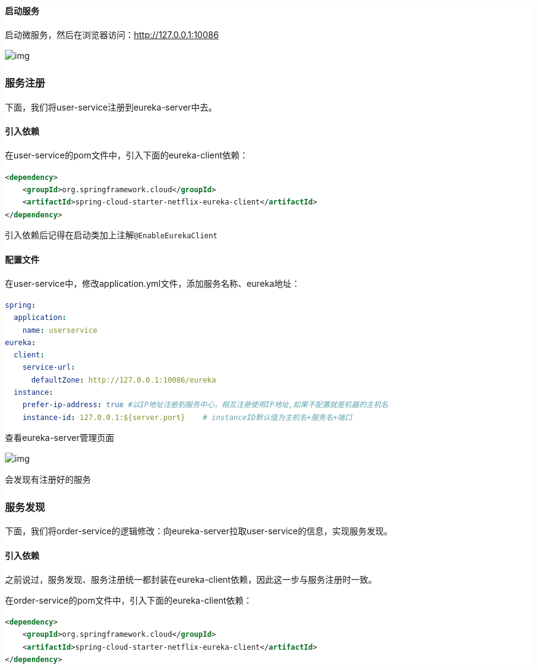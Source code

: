 #### **启动服务**

启动微服务，然后在浏览器访问：http://127.0.0.1:10086

![img](https://secure2.wostatic.cn/static/dotrrX3qQMceHNASshDnap/image.png?auth_key=1672022396-dKUgHoneRVTS3jh3mg8CMg-0-1da31f5224c65985f243dde5873113f4)

### 服务注册

下面，我们将user-service注册到eureka-server中去。

#### **引入依赖**

在user-service的pom文件中，引入下面的eureka-client依赖：

```XML
<dependency>
    <groupId>org.springframework.cloud</groupId>
    <artifactId>spring-cloud-starter-netflix-eureka-client</artifactId>
</dependency>
```

引入依赖后记得在启动类加上注解`@EnableEurekaClient`

#### **配置文件**

在user-service中，修改application.yml文件，添加服务名称、eureka地址：

```YAML
spring:
  application:
    name: userservice
eureka:
  client:
    service-url:
      defaultZone: http://127.0.0.1:10086/eureka
  instance:
    prefer-ip-address: true #以IP地址注册到服务中心，相互注册使用IP地址,如果不配置就是机器的主机名
    instance-id: 127.0.0.1:${server.port}    # instanceID默认值为主机名+服务名+端口
```

查看eureka-server管理页面

![img](https://secure2.wostatic.cn/static/gQmPoKrhKmXGFxymbxNThx/image.png?auth_key=1672022398-2WEncdS5CpvT7hfs8RFDEa-0-ba14b70f4a06990dc47a74eb3d55a924)

会发现有注册好的服务

### 服务发现

下面，我们将order-service的逻辑修改：向eureka-server拉取user-service的信息，实现服务发现。

#### 引入依赖

之前说过，服务发现、服务注册统一都封装在eureka-client依赖，因此这一步与服务注册时一致。

在order-service的pom文件中，引入下面的eureka-client依赖：

```XML
<dependency>
    <groupId>org.springframework.cloud</groupId>
    <artifactId>spring-cloud-starter-netflix-eureka-client</artifactId>
</dependency>
```
